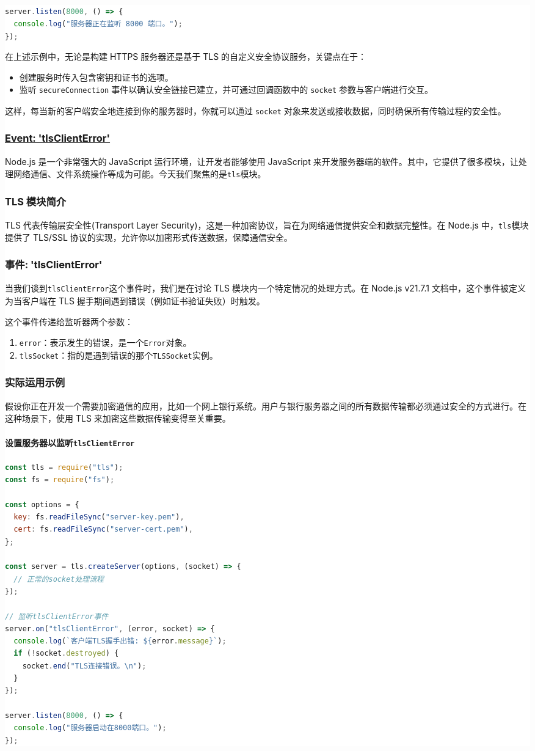 ```javascript
server.listen(8000, () => {
  console.log("服务器正在监听 8000 端口。");
});
```

在上述示例中，无论是构建 HTTPS 服务器还是基于 TLS 的自定义安全协议服务，关键点在于：

- 创建服务时传入包含密钥和证书的选项。
- 监听 `secureConnection` 事件以确认安全链接已建立，并可通过回调函数中的 `socket` 参数与客户端进行交互。

这样，每当新的客户端安全地连接到你的服务器时，你就可以通过 `socket` 对象来发送或接收数据，同时确保所有传输过程的安全性。

### [Event: 'tlsClientError'](https://nodejs.org/docs/latest/api/tls.html#event-tlsclienterror)

Node.js 是一个非常强大的 JavaScript 运行环境，让开发者能够使用 JavaScript 来开发服务器端的软件。其中，它提供了很多模块，让处理网络通信、文件系统操作等成为可能。今天我们聚焦的是`tls`模块。

### TLS 模块简介

TLS 代表传输层安全性(Transport Layer Security)，这是一种加密协议，旨在为网络通信提供安全和数据完整性。在 Node.js 中，`tls`模块提供了 TLS/SSL 协议的实现，允许你以加密形式传送数据，保障通信安全。

### 事件: 'tlsClientError'

当我们谈到`tlsClientError`这个事件时，我们是在讨论 TLS 模块内一个特定情况的处理方式。在 Node.js v21.7.1 文档中，这个事件被定义为当客户端在 TLS 握手期间遇到错误（例如证书验证失败）时触发。

这个事件传递给监听器两个参数：

1. `error`：表示发生的错误，是一个`Error`对象。
2. `tlsSocket`：指的是遇到错误的那个`TLSSocket`实例。

### 实际运用示例

假设你正在开发一个需要加密通信的应用，比如一个网上银行系统。用户与银行服务器之间的所有数据传输都必须通过安全的方式进行。在这种场景下，使用 TLS 来加密这些数据传输变得至关重要。

#### 设置服务器以监听`tlsClientError`

```javascript
const tls = require("tls");
const fs = require("fs");

const options = {
  key: fs.readFileSync("server-key.pem"),
  cert: fs.readFileSync("server-cert.pem"),
};

const server = tls.createServer(options, (socket) => {
  // 正常的socket处理流程
});

// 监听tlsClientError事件
server.on("tlsClientError", (error, socket) => {
  console.log(`客户端TLS握手出错: ${error.message}`);
  if (!socket.destroyed) {
    socket.end("TLS连接错误。\n");
  }
});

server.listen(8000, () => {
  console.log("服务器启动在8000端口。");
});
```

